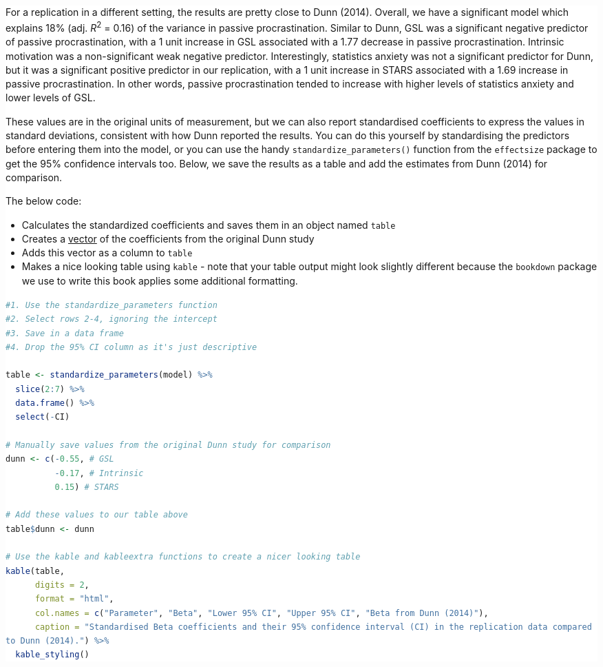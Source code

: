 For a replication in a different setting, the results are pretty close to Dunn (2014). Overall, we have a significant model which explains 18% (adj. $R^2$ = 0.16) of the variance in passive procrastination. Similar to Dunn, GSL was a significant negative predictor of passive procrastination, with a 1 unit increase in GSL associated with a 1.77 decrease in passive procrastination. Intrinsic motivation was a non-significant weak negative predictor. Interestingly, statistics anxiety was not a significant predictor for Dunn, but it was a significant positive predictor in our replication, with a 1 unit increase in STARS associated with a 1.69 increase in passive procrastination. In other words, passive procrastination tended to increase with higher levels of statistics anxiety and lower levels of GSL. 

These values are in the original units of measurement, but we can also report standardised coefficients to express the values in standard deviations, consistent with how Dunn reported the results. You can do this yourself by standardising the predictors before entering them into the model, or you can use the handy `standardize_parameters()` function from the `effectsize` package to get the 95% confidence intervals too. Below, we save the results as a table and add the estimates from Dunn (2014) for comparison. 

The below code:

* Calculates the standardized coefficients and saves them in an object named `table`
* Creates a <a class='glossary' target='_blank' title='A type of data structure that collects values with the same data type, like T/F values, numbers, or strings.' href='https://psyteachr.github.io/glossary/v#vector'>vector</a> of the coefficients from the original Dunn study
* Adds this vector as a column to `table`
* Makes a nice looking table using `kable` - note that your table output might look slightly different because the <code class='package'>bookdown</code> package we use to write this book applies some additional formatting.


```r
#1. Use the standardize_parameters function
#2. Select rows 2-4, ignoring the intercept
#3. Save in a data frame
#4. Drop the 95% CI column as it's just descriptive 

table <- standardize_parameters(model) %>%
  slice(2:7) %>%
  data.frame() %>%
  select(-CI)

# Manually save values from the original Dunn study for comparison
dunn <- c(-0.55, # GSL
          -0.17, # Intrinsic
          0.15) # STARS

# Add these values to our table above
table$dunn <- dunn

# Use the kable and kableextra functions to create a nicer looking table 
kable(table, 
      digits = 2, 
      format = "html", 
      col.names = c("Parameter", "Beta", "Lower 95% CI", "Upper 95% CI", "Beta from Dunn (2014)"), 
      caption = "Standardised Beta coefficients and their 95% confidence interval (CI) in the replication data compared to Dunn (2014).") %>% 
  kable_styling()
```
